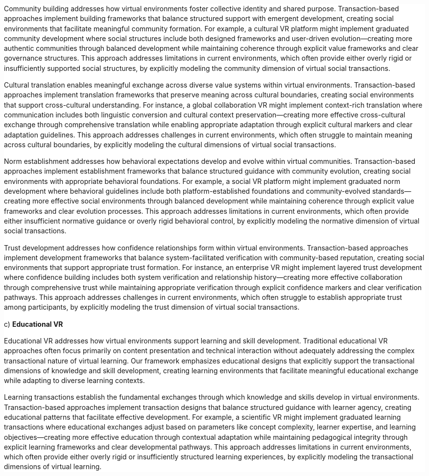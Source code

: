 Community building addresses how virtual environments foster collective identity and shared purpose. Transaction-based approaches implement building frameworks that balance structured support with emergent development, creating social environments that facilitate meaningful community formation. For example, a cultural VR platform might implement graduated community development where social structures include both designed frameworks and user-driven evolution—creating more authentic communities through balanced development while maintaining coherence through explicit value frameworks and clear governance structures. This approach addresses limitations in current environments, which often provide either overly rigid or insufficiently supported social structures, by explicitly modeling the community dimension of virtual social transactions.

Cultural translation enables meaningful exchange across diverse value systems within virtual environments. Transaction-based approaches implement translation frameworks that preserve meaning across cultural boundaries, creating social environments that support cross-cultural understanding. For instance, a global collaboration VR might implement context-rich translation where communication includes both linguistic conversion and cultural context preservation—creating more effective cross-cultural exchange through comprehensive translation while enabling appropriate adaptation through explicit cultural markers and clear adaptation guidelines. This approach addresses challenges in current environments, which often struggle to maintain meaning across cultural boundaries, by explicitly modeling the cultural dimensions of virtual social transactions.

Norm establishment addresses how behavioral expectations develop and evolve within virtual communities. Transaction-based approaches implement establishment frameworks that balance structured guidance with community evolution, creating social environments with appropriate behavioral foundations. For example, a social VR platform might implement graduated norm development where behavioral guidelines include both platform-established foundations and community-evolved standards—creating more effective social environments through balanced development while maintaining coherence through explicit value frameworks and clear evolution processes. This approach addresses limitations in current environments, which often provide either insufficient normative guidance or overly rigid behavioral control, by explicitly modeling the normative dimension of virtual social transactions.

Trust development addresses how confidence relationships form within virtual environments. Transaction-based approaches implement development frameworks that balance system-facilitated verification with community-based reputation, creating social environments that support appropriate trust formation. For instance, an enterprise VR might implement layered trust development where confidence building includes both system verification and relationship history—creating more effective collaboration through comprehensive trust while maintaining appropriate verification through explicit confidence markers and clear verification pathways. This approach addresses challenges in current environments, which often struggle to establish appropriate trust among participants, by explicitly modeling the trust dimension of virtual social transactions.

c) **Educational VR**

Educational VR addresses how virtual environments support learning and skill development. Traditional educational VR approaches often focus primarily on content presentation and technical interaction without adequately addressing the complex transactional nature of virtual learning. Our framework emphasizes educational designs that explicitly support the transactional dimensions of knowledge and skill development, creating learning environments that facilitate meaningful educational exchange while adapting to diverse learning contexts.

Learning transactions establish the fundamental exchanges through which knowledge and skills develop in virtual environments. Transaction-based approaches implement transaction designs that balance structured guidance with learner agency, creating educational patterns that facilitate effective development. For example, a scientific VR might implement graduated learning transactions where educational exchanges adjust based on parameters like concept complexity, learner expertise, and learning objectives—creating more effective education through contextual adaptation while maintaining pedagogical integrity through explicit learning frameworks and clear developmental pathways. This approach addresses limitations in current environments, which often provide either overly rigid or insufficiently structured learning experiences, by explicitly modeling the transactional dimensions of virtual learning.
